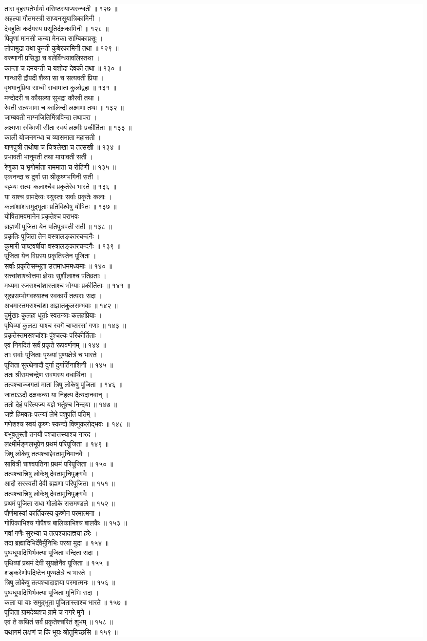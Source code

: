 तारा बृहस्पतेर्भार्या वसिष्ठस्याप्यरुन्धती ॥ १२७ ॥  
अहल्या गौतमस्त्री साप्यनसूयात्रिकामिनी ।  
देवहूतिः कर्दमस्य प्रसूतिर्दक्षकामिनी ॥ १२८ ॥  
पितॄणां मानसी कन्या मेनका साम्बिकाप्रसूः ।  
लोपामुद्रा तथा कुन्ती कुबेरकामिनी तथा ॥ १२९ ॥  
वरुणानी प्रसिद्धा च बलेर्विन्ध्यावलिस्तथा ।  
कान्ता च दमयन्ती च यशोदा देवकी तथा ॥ १३० ॥  
गान्धारी द्रौपदी शैव्या सा च सत्यवती प्रिया ।  
वृषभानुप्रिया साध्वी राधामाता कुलोद्वहा ॥ १३१ ॥  
मन्दोदरी च कौसल्या सुभद्रा कौरवी तथा ।  
रेवती सत्यभामा च कालिन्दी लक्ष्मणा तथा ॥ १३२ ॥  
जाम्बवती नाग्नजितिर्मित्रविन्दा तथापरा ।  
लक्ष्मणा रुक्मिणी सीता स्वयं लक्ष्मीः प्रकीर्तिता ॥ १३३ ॥  
काली योजनगन्धा च व्यासमाता महासती ।  
बाणपुत्री तथोषा च चित्रलेखा च तत्सखी ॥ १३४ ॥  
प्रभावती भानुमती तथा मायावती सती ।  
रेणुका च भृगोर्माता राममाता च रोहिणी ॥ १३५ ॥  
एकनन्दा च दुर्गा सा श्रीकृष्णभगिनी सती ।  
बह्व्यः सत्यः कलाश्चैव प्रकृतेरेव भारते ॥ १३६ ॥  
या याश्च ग्रामदेव्यः स्युस्ताः सर्वाः प्रकृतेः कलाः ।  
कलांशांशसमुद्‌भूताः प्रतिविश्वेषु योषितः ॥ १३७ ॥  
योषितामवमानेन प्रकृतेश्च पराभवः ।  
ब्राह्मणी पूजिता येन पतिपुत्रवती सती ॥ १३८ ॥  
प्रकृतिः पूजिता तेन वस्त्रालङ्‌कारचन्दनैः ।  
कुमारी चाष्टवर्षीया वस्त्रालङ्‌कारचन्दनैः ॥ १३९ ॥  
पूजिता येन विप्रस्य प्रकृतिस्तेन पूजिता ।  
सर्वाः प्रकृतिसम्भूता उत्तमाधममध्यमाः ॥ १४० ॥  
सत्त्वांशाश्चोत्तमा ज्ञेयाः सुशीलाश्च पतिव्रताः ।  
मध्यमा रजसश्चांशास्ताश्च भोग्याः प्रकीर्तिताः ॥ १४१ ॥  
सुखसम्भोगवश्याश्च स्वकार्ये तत्पराः सदा ।  
अधमास्तमसश्चांशा अज्ञातकुलसम्भवाः ॥ १४२ ॥  
दुर्मुखाः कुलहा धूर्ताः स्वतन्त्राः कलहप्रियाः ।  
पृथिव्यां कुलटा याश्च स्वर्गे चाप्सरसां गणाः ॥ १४३ ॥  
प्रकृतेस्तमसश्चांशाः पुंश्चल्यः परिकीर्तिताः ।  
एवं निगदितं सर्वं प्रकृते रूपवर्णनम् ॥ १४४ ॥  
ताः सर्वाः पूजिताः पृथ्व्यां पुण्यक्षेत्रे च भारते ।  
पूजिता सुरथेनादौ दुर्गा दुर्गार्तिनाशिनी ॥ १४५ ॥  
ततः श्रीरामचन्द्रेण रावणस्य वधार्थिना ।  
तत्पश्चाज्जगतां माता त्रिषु लोकेषु पूजिता ॥ १४६ ॥  
जाताऽऽदौ दक्षकन्या या निहत्य दैत्यदानवान् ।  
ततो देहं परित्यज्य यज्ञे भर्तुश्च निन्दया ॥ १४७ ॥  
जज्ञे हिमवतः पत्न्यां लेभे पशुपतिं पतिम् ।  
गणेशश्च स्वयं कृष्णः स्कन्दो विष्णुकलोद्भवः ॥ १४८ ॥  
बभूवतुस्तौ तनयौ पश्चात्तस्याश्च नारद ।  
लक्ष्मीर्मङ्‌गलभूपेन प्रथमं परिपूजिता ॥ १४९ ॥  
त्रिषु लोकेषु तत्पश्चाद्देवतामुनिमानवैः ।  
सावित्री चाश्वपतिना प्रथमं परिपूजिता ॥ १५० ॥  
तत्पश्चात्त्रिषु लोकेषु देवतामुनिपुङ्‌गवैः ।  
आदौ सरस्वती देवी ब्रह्मणा परिपूजिता ॥ १५१ ॥  
तत्पश्चात्त्रिषु लोकेषु देवतामुनिपुङ्‌गवैः ।  
प्रथमं पूजिता राधा गोलोके रासमण्डले ॥ १५२ ॥  
पौर्णमास्यां कार्तिकस्य कृष्णेन परमात्मना ।  
गोपिकाभिश्च गोपैश्च बालिकाभिश्च बालकैः ॥ १५३ ॥  
गवां गणैः सुरभ्या च तत्पश्चादाज्ञया हरेः ।  
तदा ब्रह्मादिभिर्देवैर्मुनिभिः परया मुदा ॥ १५४ ॥  
पुष्पधूपादिभिर्भक्त्या पूजिता वन्दिता सदा ।  
पृथिव्यां प्रथमं देवी सुयज्ञेनैव पूजिता ॥ १५५ ॥  
शङ्‌करेणोपदिष्टेन पुण्यक्षेत्रे च भारते ।  
त्रिषु लोकेषु तत्पश्चादाज्ञया परमात्मनः ॥ १५६ ॥  
पुष्पधूपादिभिर्भक्त्या पूजिता मुनिभिः सदा ।  
कला या याः समुद्‌भूता पूजितास्ताश्च भारते ॥ १५७ ॥  
पूजिता ग्रामदेव्यश्च ग्रामे च नगरे मुने ।  
एवं ते कथितं सर्वं प्रकृतेश्चरितं शुभम् ॥ १५८ ॥  
यथागमं लक्षणं च किं भूयः श्रोतुमिच्छसि ॥ १५९ ॥  